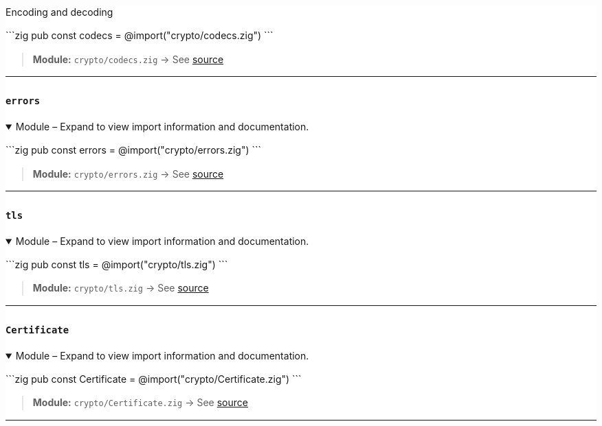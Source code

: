 Encoding and decoding

\`\`\`zig
pub const codecs = @import("crypto/codecs.zig")
\`\`\`

> **Module:** `crypto/codecs.zig` → See [source](https://raw.githubusercontent.com/ziglang/zig/refs/heads/master/lib/std/crypto/codecs.zig)

</details>

---

### <a id="module-errors"></a>`errors`

<details class="declaration-card" open>
<summary>Module – Expand to view import information and documentation.</summary>

\`\`\`zig
pub const errors = @import("crypto/errors.zig")
\`\`\`

> **Module:** `crypto/errors.zig` → See [source](https://raw.githubusercontent.com/ziglang/zig/refs/heads/master/lib/std/crypto/errors.zig)

</details>

---

### <a id="module-tls"></a>`tls`

<details class="declaration-card" open>
<summary>Module – Expand to view import information and documentation.</summary>

\`\`\`zig
pub const tls = @import("crypto/tls.zig")
\`\`\`

> **Module:** `crypto/tls.zig` → See [source](https://raw.githubusercontent.com/ziglang/zig/refs/heads/master/lib/std/crypto/tls.zig)

</details>

---

### <a id="module-certificate"></a>`Certificate`

<details class="declaration-card" open>
<summary>Module – Expand to view import information and documentation.</summary>

\`\`\`zig
pub const Certificate = @import("crypto/Certificate.zig")
\`\`\`

> **Module:** `crypto/Certificate.zig` → See [source](https://raw.githubusercontent.com/ziglang/zig/refs/heads/master/lib/std/crypto/Certificate.zig)

</details>

---